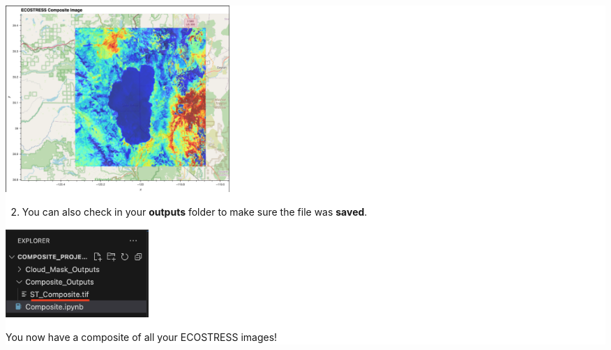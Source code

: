 <img src="13-Creating_a_Composite_Image_images/media/image19.png"
style="width:3.35064in;height:2.79292in"
alt="Map Description automatically generated" />

2.  You can also check in your **outputs** folder to make sure the file
    was **saved**.

<img src="13-Creating_a_Composite_Image_images/media/image20.png"
style="width:2.13426in;height:1.31274in"
alt="Text Description automatically generated" />

You now have a composite of all your ECOSTRESS images!
